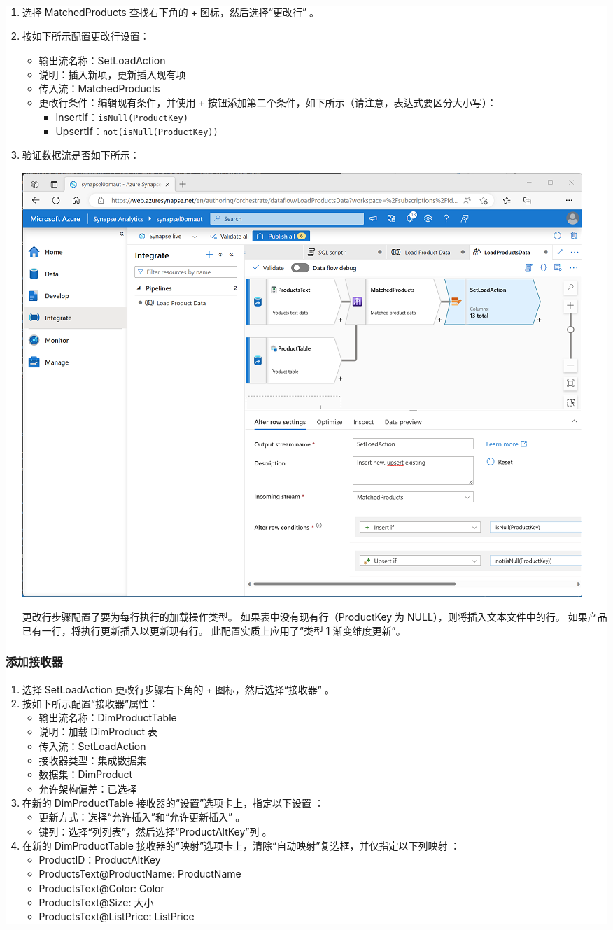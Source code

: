 1. 选择 MatchedProducts 查找右下角的 + 图标，然后选择“更改行”  。
2. 按如下所示配置更改行设置：
    - 输出流名称：SetLoadAction
    - 说明：插入新项，更新插入现有项
    - 传入流：MatchedProducts
    - 更改行条件：编辑现有条件，并使用 + 按钮添加第二个条件，如下所示（请注意，表达式要区分大小写）：
        - InsertIf：`isNull(ProductKey)`
        - UpsertIf：`not(isNull(ProductKey))`
3. 验证数据流是否如下所示：

    ![包含两个源、一个查找和一个更改行的数据流的屏幕截图。](./images/dataflow_alterrow.png)

    更改行步骤配置了要为每行执行的加载操作类型。 如果表中没有现有行（ProductKey 为 NULL），则将插入文本文件中的行。 如果产品已有一行，将执行更新插入以更新现有行。 此配置实质上应用了“类型 1 渐变维度更新”。

### 添加接收器

1. 选择 SetLoadAction 更改行步骤右下角的 + 图标，然后选择“接收器”  。
2. 按如下所示配置“接收器”属性：
    - 输出流名称：DimProductTable
    - 说明：加载 DimProduct 表
    - 传入流：SetLoadAction
    - 接收器类型：集成数据集
    - 数据集：DimProduct
    - 允许架构偏差：已选择
3. 在新的 DimProductTable 接收器的“设置”选项卡上，指定以下设置 ：
    - 更新方式：选择“允许插入”和“允许更新插入” 。
    - 键列：选择“列列表”，然后选择“ProductAltKey”列 。
4. 在新的 DimProductTable 接收器的“映射”选项卡上，清除“自动映射”复选框，并仅指定以下列映射  <u></u>：
    - ProductID：ProductAltKey
    - ProductsText@ProductName: ProductName
    - ProductsText@Color: Color
    - ProductsText@Size: 大小
    - ProductsText@ListPrice: ListPrice